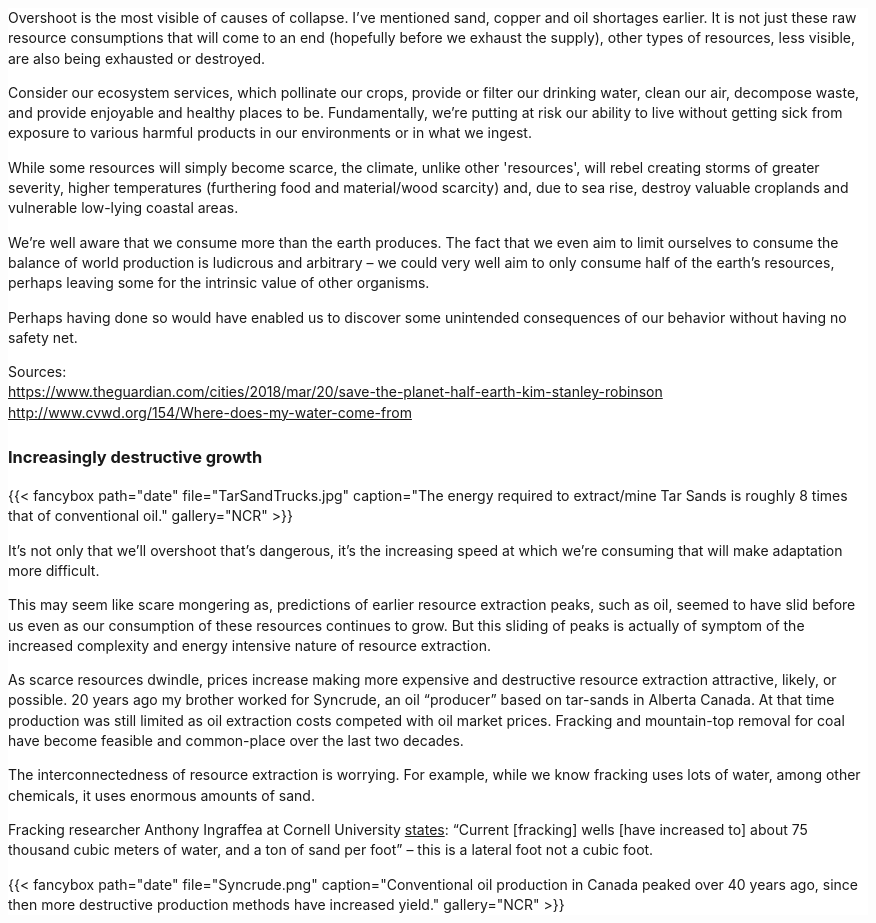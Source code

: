 Overshoot is the most visible of causes of collapse. I’ve mentioned sand, copper and oil shortages earlier.
It is not just these raw resource consumptions that will come to an end (hopefully before we exhaust the supply), other types of resources, less visible, are also being exhausted or destroyed.

Consider our ecosystem services, which pollinate our crops, provide or filter our drinking water, clean our air, decompose waste, and provide enjoyable and healthy places to be.
Fundamentally, we’re putting at risk our ability to live without getting sick from exposure to various harmful products in our environments or in what we ingest.

While some resources will simply become scarce, the climate, unlike other 'resources', will rebel creating storms of greater severity, higher temperatures (furthering food and material/wood scarcity) and, due to sea rise, destroy valuable croplands and vulnerable low-lying coastal areas.

We’re well aware that we consume more than the earth produces. The fact that we even aim to limit ourselves to consume the balance of world production is ludicrous and arbitrary – we could very well aim to only consume half of the earth’s resources, perhaps leaving some for the intrinsic value of other organisms.

Perhaps having done so would have enabled us to discover some unintended consequences of our behavior without having no safety net.

Sources:  
https://www.theguardian.com/cities/2018/mar/20/save-the-planet-half-earth-kim-stanley-robinson  
http://www.cvwd.org/154/Where-does-my-water-come-from

### Increasingly destructive growth

{{< fancybox path="date" file="TarSandTrucks.jpg" caption="The energy required to extract/mine Tar Sands is roughly 8 times that of conventional oil." gallery="NCR" >}}

It’s not only that we’ll overshoot that’s dangerous, it’s the increasing speed at which we’re consuming that will make adaptation more difficult.

This may seem like scare mongering as, predictions of earlier resource extraction peaks, such as oil, seemed to have slid before us even as our consumption of these resources continues to grow.
But this sliding of peaks is actually of symptom of the increased complexity and energy intensive nature of resource extraction.

As scarce resources dwindle, prices increase making more expensive and destructive resource extraction attractive, likely, or possible.
20 years ago my brother worked for Syncrude, an oil “producer” based on tar-sands in Alberta Canada. At that time production was still limited as oil extraction costs competed with oil market prices.
Fracking and mountain-top removal for coal have become feasible and common-place over the last two decades.

The interconnectedness of resource extraction is worrying.
For example, while we know fracking uses lots of water, among other chemicals, it uses enormous amounts of sand.

Fracking researcher Anthony Ingraffea at Cornell University [states](https://thetyee.ca/News/2018/08/30/Mega-Fracking-Industry-Water-Use/): 
“Current [fracking] wells [have increased to] about 75 thousand cubic meters of water, and a ton of sand per foot” – this is a lateral foot not a cubic foot.

{{< fancybox path="date" file="Syncrude.png" caption="Conventional oil production in Canada peaked over 40 years ago, since then more destructive production methods have increased yield." gallery="NCR" >}}

